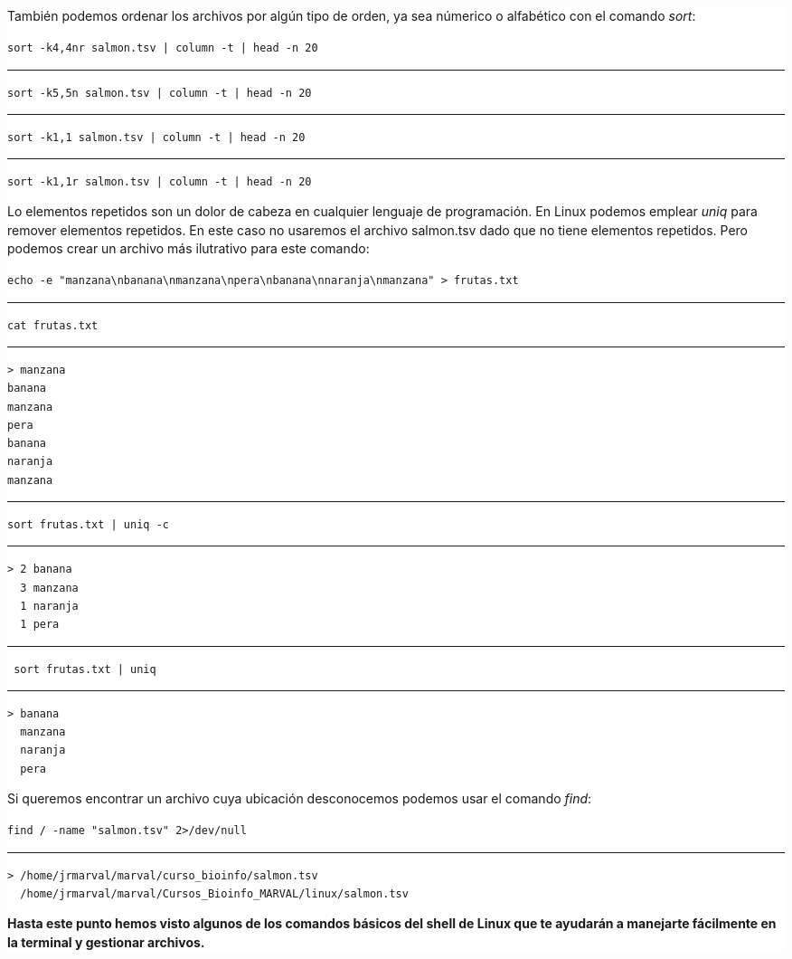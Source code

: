 También podemos ordenar los archivos por algún tipo de orden, ya sea númerico o alfabético con el comando *sort*:

    sort -k4,4nr salmon.tsv | column -t | head -n 20
---
    sort -k5,5n salmon.tsv | column -t | head -n 20
---
    sort -k1,1 salmon.tsv | column -t | head -n 20
---
    sort -k1,1r salmon.tsv | column -t | head -n 20

Lo elementos repetidos son un dolor de cabeza en cualquier lenguaje de programación. En Linux podemos emplear *uniq* para remover elementos repetidos. En este caso no usaremos el archivo salmon.tsv dado que no tiene elementos repetidos. Pero podemos crear un archivo más ilutrativo para este comando:

    echo -e "manzana\nbanana\nmanzana\npera\nbanana\nnaranja\nmanzana" > frutas.txt
---
    cat frutas.txt
---
    > manzana
    banana
    manzana
    pera
    banana
    naranja
    manzana
---
    sort frutas.txt | uniq -c
---
    > 2 banana
      3 manzana
      1 naranja
      1 pera
---
     sort frutas.txt | uniq
---
    > banana
      manzana
      naranja
      pera

Si queremos encontrar un archivo cuya ubicación desconocemos podemos usar el comando *find*:

    find / -name "salmon.tsv" 2>/dev/null
---
    > /home/jrmarval/marval/curso_bioinfo/salmon.tsv
      /home/jrmarval/marval/Cursos_Bioinfo_MARVAL/linux/salmon.tsv

**Hasta este punto hemos visto algunos de los comandos básicos del shell de Linux que te ayudarán a manejarte fácilmente en la terminal y gestionar archivos.**
